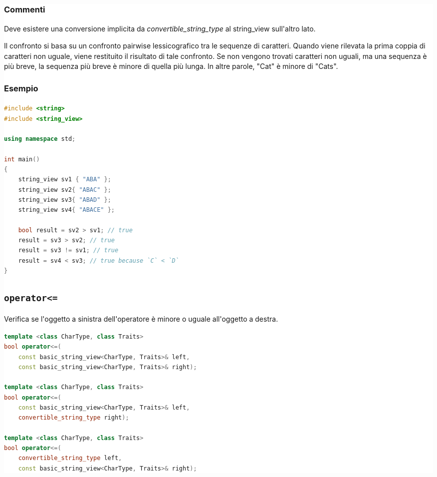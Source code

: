 ### <a name="remarks"></a>Commenti

Deve esistere una conversione implicita da *convertible_string_type* al string_view sull'altro lato.

Il confronto si basa su un confronto pairwise lessicografico tra le sequenze di caratteri. Quando viene rilevata la prima coppia di caratteri non uguale, viene restituito il risultato di tale confronto. Se non vengono trovati caratteri non uguali, ma una sequenza è più breve, la sequenza più breve è minore di quella più lunga. In altre parole, "Cat" è minore di "Cats".

### <a name="example"></a>Esempio

```cpp
#include <string>
#include <string_view>

using namespace std;

int main()
{
    string_view sv1 { "ABA" };
    string_view sv2{ "ABAC" };
    string_view sv3{ "ABAD" };
    string_view sv4{ "ABACE" };

    bool result = sv2 > sv1; // true
    result = sv3 > sv2; // true
    result = sv3 != sv1; // true
    result = sv4 < sv3; // true because `C` < `D`
}
```

## <a name="operator"></a><a name="op_lt_eq"></a> `operator<=`

Verifica se l'oggetto a sinistra dell'operatore è minore o uguale all'oggetto a destra.

```cpp
template <class CharType, class Traits>
bool operator<=(
    const basic_string_view<CharType, Traits>& left,
    const basic_string_view<CharType, Traits>& right);

template <class CharType, class Traits>
bool operator<=(
    const basic_string_view<CharType, Traits>& left,
    convertible_string_type right);

template <class CharType, class Traits>
bool operator<=(
    convertible_string_type left,
    const basic_string_view<CharType, Traits>& right);
```
